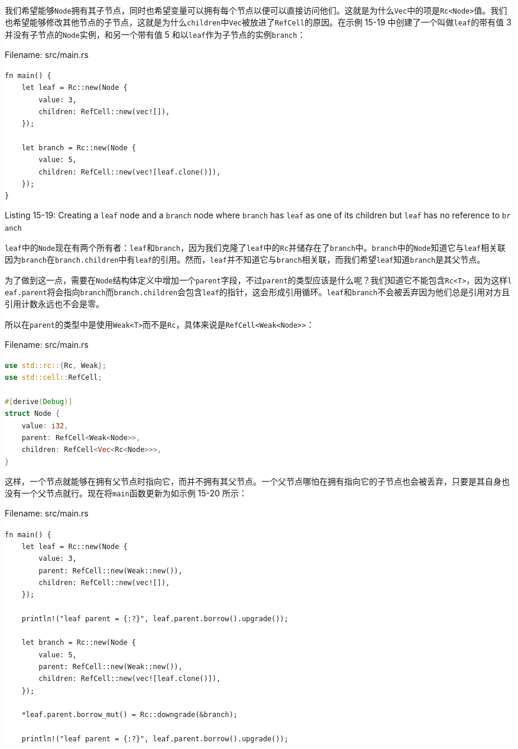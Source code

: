 我们希望能够`Node`拥有其子节点，同时也希望变量可以拥有每个节点以便可以直接访问他们。这就是为什么`Vec`中的项是`Rc<Node>`值。我们也希望能够修改其他节点的子节点，这就是为什么`children`中`Vec`被放进了`RefCell`的原因。在示例 15-19 中创建了一个叫做`leaf`的带有值 3 并没有子节点的`Node`实例，和另一个带有值 5 和以`leaf`作为子节点的实例`branch`：


<span class="filename">Filename: src/main.rs</span>

```rust,ignore
fn main() {
    let leaf = Rc::new(Node {
        value: 3,
        children: RefCell::new(vec![]),
    });

    let branch = Rc::new(Node {
        value: 5,
        children: RefCell::new(vec![leaf.clone()]),
    });
}
```

<span class="caption">Listing 15-19: Creating a `leaf` node and a `branch` node
where `branch` has `leaf` as one of its children but `leaf` has no reference to
`branch`</span>

`leaf`中的`Node`现在有两个所有者：`leaf`和`branch`，因为我们克隆了`leaf`中的`Rc`并储存在了`branch`中。`branch`中的`Node`知道它与`leaf`相关联因为`branch`在`branch.children`中有`leaf`的引用。然而，`leaf`并不知道它与`branch`相关联，而我们希望`leaf`知道`branch`是其父节点。

为了做到这一点，需要在`Node`结构体定义中增加一个`parent`字段，不过`parent`的类型应该是什么呢？我们知道它不能包含`Rc<T>`，因为这样`leaf.parent`将会指向`branch`而`branch.children`会包含`leaf`的指针，这会形成引用循环。`leaf`和`branch`不会被丢弃因为他们总是引用对方且引用计数永远也不会是零。

所以在`parent`的类型中是使用`Weak<T>`而不是`Rc`，具体来说是`RefCell<Weak<Node>>`：

<span class="filename">Filename: src/main.rs</span>

```rust
use std::rc::{Rc, Weak};
use std::cell::RefCell;

#[derive(Debug)]
struct Node {
    value: i32,
    parent: RefCell<Weak<Node>>,
    children: RefCell<Vec<Rc<Node>>>,
}
```

这样，一个节点就能够在拥有父节点时指向它，而并不拥有其父节点。一个父节点哪怕在拥有指向它的子节点也会被丢弃，只要是其自身也没有一个父节点就行。现在将`main`函数更新为如示例 15-20 所示：

<span class="filename">Filename: src/main.rs</span>

```rust,ignore
fn main() {
    let leaf = Rc::new(Node {
        value: 3,
        parent: RefCell::new(Weak::new()),
        children: RefCell::new(vec![]),
    });

    println!("leaf parent = {:?}", leaf.parent.borrow().upgrade());

    let branch = Rc::new(Node {
        value: 5,
        parent: RefCell::new(Weak::new()),
        children: RefCell::new(vec![leaf.clone()]),
    });

    *leaf.parent.borrow_mut() = Rc::downgrade(&branch);

    println!("leaf parent = {:?}", leaf.parent.borrow().upgrade());
```

[The Nomicon]: https://doc.rust-lang.org/stable/nomicon/